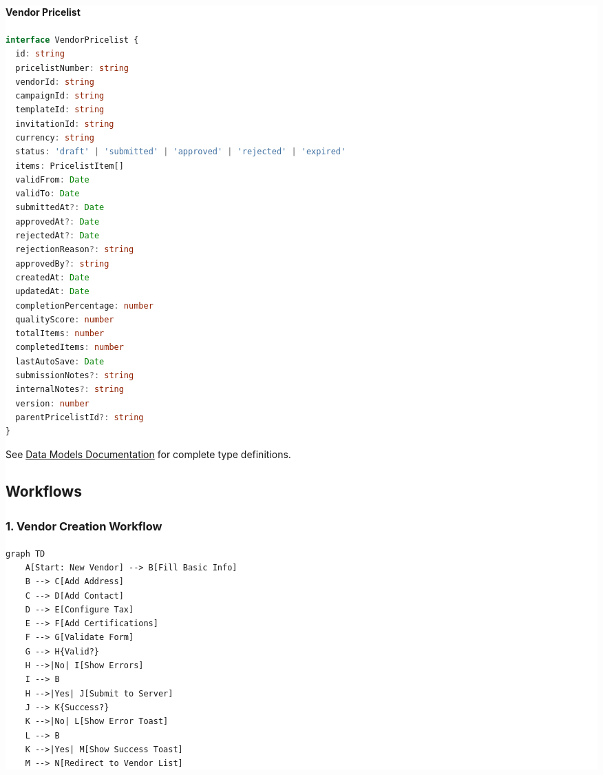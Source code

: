 #### Vendor Pricelist
```typescript
interface VendorPricelist {
  id: string
  pricelistNumber: string
  vendorId: string
  campaignId: string
  templateId: string
  invitationId: string
  currency: string
  status: 'draft' | 'submitted' | 'approved' | 'rejected' | 'expired'
  items: PricelistItem[]
  validFrom: Date
  validTo: Date
  submittedAt?: Date
  approvedAt?: Date
  rejectedAt?: Date
  rejectionReason?: string
  approvedBy?: string
  createdAt: Date
  updatedAt: Date
  completionPercentage: number
  qualityScore: number
  totalItems: number
  completedItems: number
  lastAutoSave: Date
  submissionNotes?: string
  internalNotes?: string
  version: number
  parentPricelistId?: string
}
```

See [Data Models Documentation](./data-models.md) for complete type definitions.

## Workflows

### 1. Vendor Creation Workflow
```mermaid
graph TD
    A[Start: New Vendor] --> B[Fill Basic Info]
    B --> C[Add Address]
    C --> D[Add Contact]
    D --> E[Configure Tax]
    E --> F[Add Certifications]
    F --> G[Validate Form]
    G --> H{Valid?}
    H -->|No| I[Show Errors]
    I --> B
    H -->|Yes| J[Submit to Server]
    J --> K{Success?}
    K -->|No| L[Show Error Toast]
    L --> B
    K -->|Yes| M[Show Success Toast]
    M --> N[Redirect to Vendor List]
```
